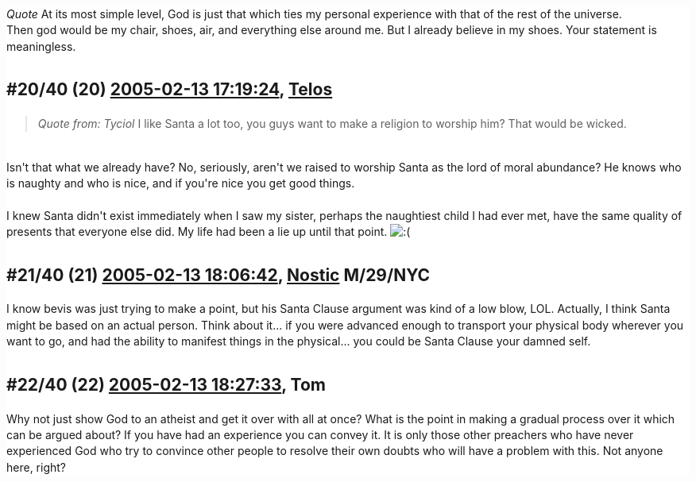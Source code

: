  <cite>
  Quote
 </cite>
 At its most simple level, God is just that which ties my personal experience with that of the rest of the universe.
</blockquote>
<br>
Then god would be my chair, shoes, air, and everything else around me. But I already believe in my shoes. Your statement is meaningless.
</section>

## \#20/40 (20) [2005-02-13 17:19:24](https://www.astralpulse.com/forums/index.php?msg=149028), [Telos](https://www.astralpulse.com/forums/profile/?u=6496)  ##
<section>
<blockquote class="bbc_standard_quote">
 <cite>
  Quote from: Tyciol
 </cite>
 I like Santa a lot too, you guys want to make a religion to worship him? That would be wicked.
</blockquote>
<br>
Isn't that what we already have? No, seriously, aren't we raised to worship Santa as the lord of moral abundance? He knows who is naughty and who is nice, and if you're nice you get good things.
<br>
<br>
I knew Santa didn't exist immediately when I saw my sister, perhaps the naughtiest child I had ever met, have the same quality of presents that everyone else did. My life had been a lie up until that point.
<img alt=":(" class="smiley" src="https://www.astralpulse.com/forums/Smileys/fugue/sad.png" title="Sad"/>
</section>

## \#21/40 (21) [2005-02-13 18:06:42](https://www.astralpulse.com/forums/index.php?msg=149041), [Nostic](https://www.astralpulse.com/forums/profile/?u=7144) M/29/NYC ##
<section>
I know bevis was just trying to make a point, but his Santa Clause argument was kind of a low blow, LOL. Actually, I think Santa might be based on an actual person. Think about it... if you were advanced enough to transport your physical body wherever you want to go, and had the ability to manifest things in the physical... you could be Santa Clause your damned self.
</section>

## \#22/40 (22) [2005-02-13 18:27:33](https://www.astralpulse.com/forums/index.php?msg=149049), Tom  ##
<section>
Why not just show God to an atheist and get it over with all at once? What is the point in making a gradual process over it which can be argued about? If you have had an experience you can convey it. It is only those other preachers who have never experienced God who try to convince other people to resolve their own doubts who will have a problem with this. Not anyone here, right?
</section>
